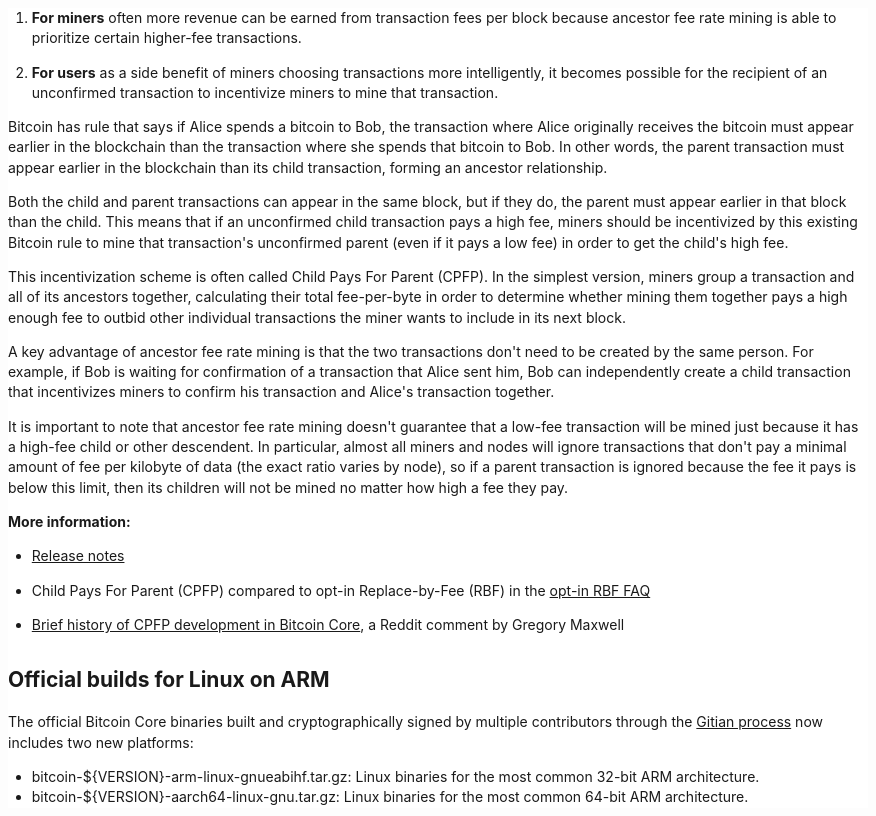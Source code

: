 1. **For miners** often more revenue can be earned from transaction fees per block because ancestor fee rate mining is able to prioritize certain higher-fee transactions.

2. **For users** as a side benefit of miners choosing transactions more intelligently, it becomes possible for the recipient of an unconfirmed transaction to incentivize miners to mine that transaction.

Bitcoin has rule that says if Alice spends a bitcoin to Bob, the transaction where Alice originally receives the bitcoin must appear earlier in the blockchain than the transaction where she spends that bitcoin to Bob.  In other words, the parent transaction must appear earlier in the blockchain than its child transaction, forming an ancestor relationship.

Both the child and parent transactions can appear in the same block, but if they do, the parent must appear earlier in that block than the child.  This means that if an unconfirmed child transaction pays a high fee, miners should be incentivized by this existing Bitcoin rule to mine that transaction's unconfirmed parent (even if it pays a low fee) in order to get the child's high fee.

This incentivization scheme is often called Child Pays For Parent (CPFP).  In the simplest version, miners group a transaction and all of its ancestors together, calculating their total fee-per-byte in order to determine whether mining them together pays a high enough fee to outbid other individual transactions the miner wants to include in its next block.

A key advantage of ancestor fee rate mining is that the two transactions don't need to be created by the same person.  For example, if Bob is waiting for confirmation of a transaction that Alice sent him, Bob can independently create a child transaction that incentivizes miners to confirm his transaction and Alice's transaction together.

It is important to note that ancestor fee rate mining doesn't guarantee that a low-fee transaction will be mined just because it has a high-fee child or other descendent.  In particular, almost all miners and nodes will ignore transactions that don't pay a minimal amount of fee per kilobyte of data (the exact ratio varies by node), so if a parent transaction is ignored because the fee it pays is below this limit, then its children will not be mined no matter how high a fee they pay.

**More information:**

- [Release notes][release notes cpfp]

- Child Pays For Parent (CPFP) compared to opt-in Replace-by-Fee (RBF)
  in the [opt-in RBF
  FAQ](/en/faq/optin_rbf/#what-is-child-pays-for-parent-cpfp)

- [Brief history of CPFP development in Bitcoin
  Core](https://www.reddit.com/r/Bitcoin/comments/4oeqhk/bitcoin_core_child_pays_for_parent_merged/d4cg8ov?context=1),
  a Reddit comment by Gregory Maxwell

## Official builds for Linux on ARM

The official Bitcoin Core binaries built and cryptographically signed by multiple contributors through the [Gitian process][] now includes two new platforms:

- bitcoin-${VERSION}-arm-linux-gnueabihf.tar.gz: Linux binaries for the most common 32-bit ARM architecture.
- bitcoin-${VERSION}-aarch64-linux-gnu.tar.gz: Linux binaries for the most common 64-bit ARM architecture.


[Gitian process]: https://bitcoinmagazine.com/articles/what-is-gitian-building-how-bitcoin-s-security-processes-became-a-model-for-the-open-source-community-1461862937
[IRC]: https://en.bitcoin.it/wiki/IRC_channels
[report any problems]: https://github.com/bitcoin/bitcoin/issues/new
[release notes]: /en/releases/0.13.0/
[release notes arm]: /en/releases/0.13.0/#linux-arm-builds
[release notes changelog]: /en/releases/0.13.0/#change-log
[release notes compact blocks]: /en/releases/0.13.0/#compact-block-support-bip-152
[release notes contributors]: /en/releases/0.13.0/#credits
[release notes cpfp]: /en/releases/0.13.0/#mining-transaction-selection-child-pays-for-parent
[release notes feefilter]: /en/releases/0.13.0/#low-level-rpc-changes
[release notes hd wallet]: /en/releases/0.13.0/#hierarchical-deterministic-key-generation
[release notes segwit]: /en/releases/0.13.0/#segregated-witness
[Slack]: https://slack.bitcoincore.org
[transaction priority]: https://en.bitcoin.it/wiki/Transaction_fees#Priority_transactions